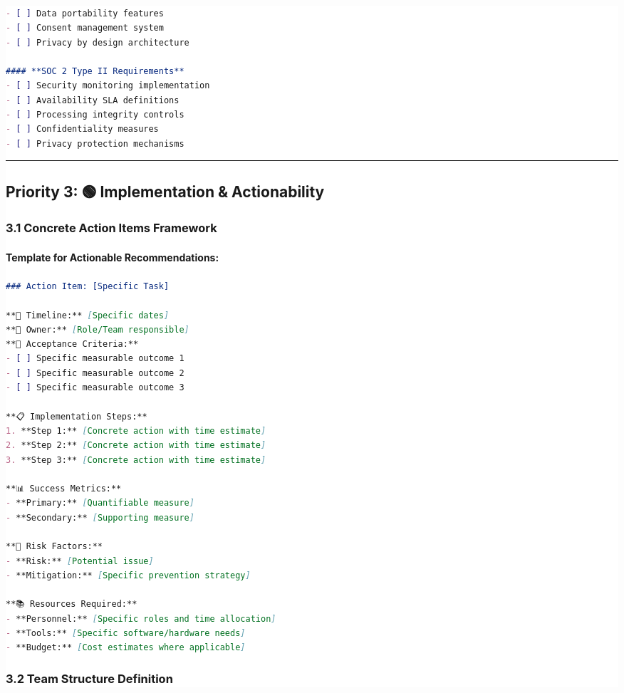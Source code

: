 ```markdown
- [ ] Data portability features
- [ ] Consent management system
- [ ] Privacy by design architecture

#### **SOC 2 Type II Requirements**
- [ ] Security monitoring implementation
- [ ] Availability SLA definitions
- [ ] Processing integrity controls
- [ ] Confidentiality measures
- [ ] Privacy protection mechanisms
```

---

## Priority 3: 🟢 **Implementation & Actionability**

### 3.1 **Concrete Action Items Framework**

#### **Template for Actionable Recommendations:**

```markdown
### Action Item: [Specific Task]

**📅 Timeline:** [Specific dates]
**👥 Owner:** [Role/Team responsible]
**🎯 Acceptance Criteria:**
- [ ] Specific measurable outcome 1
- [ ] Specific measurable outcome 2
- [ ] Specific measurable outcome 3

**📋 Implementation Steps:**
1. **Step 1:** [Concrete action with time estimate]
2. **Step 2:** [Concrete action with time estimate]
3. **Step 3:** [Concrete action with time estimate]

**📊 Success Metrics:**
- **Primary:** [Quantifiable measure]
- **Secondary:** [Supporting measure]

**🚨 Risk Factors:**
- **Risk:** [Potential issue]
- **Mitigation:** [Specific prevention strategy]

**📚 Resources Required:**
- **Personnel:** [Specific roles and time allocation]
- **Tools:** [Specific software/hardware needs]
- **Budget:** [Cost estimates where applicable]
```

### 3.2 **Team Structure Definition**
